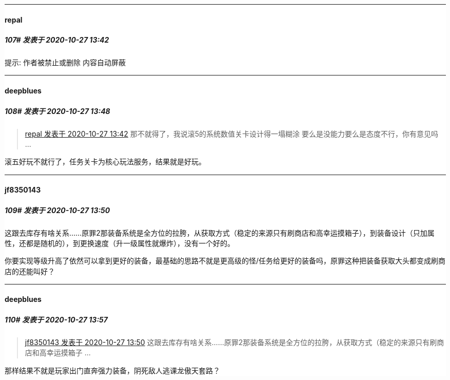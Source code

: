 





*****

####  repal  
##### 107#       发表于 2020-10-27 13:42

提示: 作者被禁止或删除 内容自动屏蔽



*****

####  deepblues  
##### 108#       发表于 2020-10-27 13:48



<blockquote><a href="httphttps://bbs.saraba1st.com/2b/forum.php?mod=redirect&amp;goto=findpost&amp;pid=49189226&amp;ptid=1966930" target="_blank">repal 发表于 2020-10-27 13:42</a>
那不就得了，我说滚5的系统数值关卡设计得一塌糊涂 要么是没能力要么是态度不行，你有意见吗 ...</blockquote>
滚五好玩不就行了，任务关卡为核心玩法服务，结果就是好玩。







*****

####  jf8350143  
##### 109#       发表于 2020-10-27 13:50




这跟去库存有啥关系……原罪2那装备系统是全方位的拉胯，从获取方式（稳定的来源只有刷商店和高幸运摸箱子），到装备设计（只加属性，还都是随机的），到更换速度（升一级属性就爆炸），没有一个好的。


你要实现等级升高了依然可以拿到更好的装备，最基础的思路不就是更高级的怪/任务给更好的装备吗，原罪这种把装备获取大头都变成刷商店的还能叫好？








*****

####  deepblues  
##### 110#       发表于 2020-10-27 13:57



<blockquote><a href="httphttps://bbs.saraba1st.com/2b/forum.php?mod=redirect&amp;goto=findpost&amp;pid=49189365&amp;ptid=1966930" target="_blank">jf8350143 发表于 2020-10-27 13:50</a>
这跟去库存有啥关系……原罪2那装备系统是全方位的拉胯，从获取方式（稳定的来源只有刷商店和高幸运摸箱子 ...</blockquote>
那样结果不就是玩家出门直奔强力装备，阴死敌人逃课龙傲天套路？


